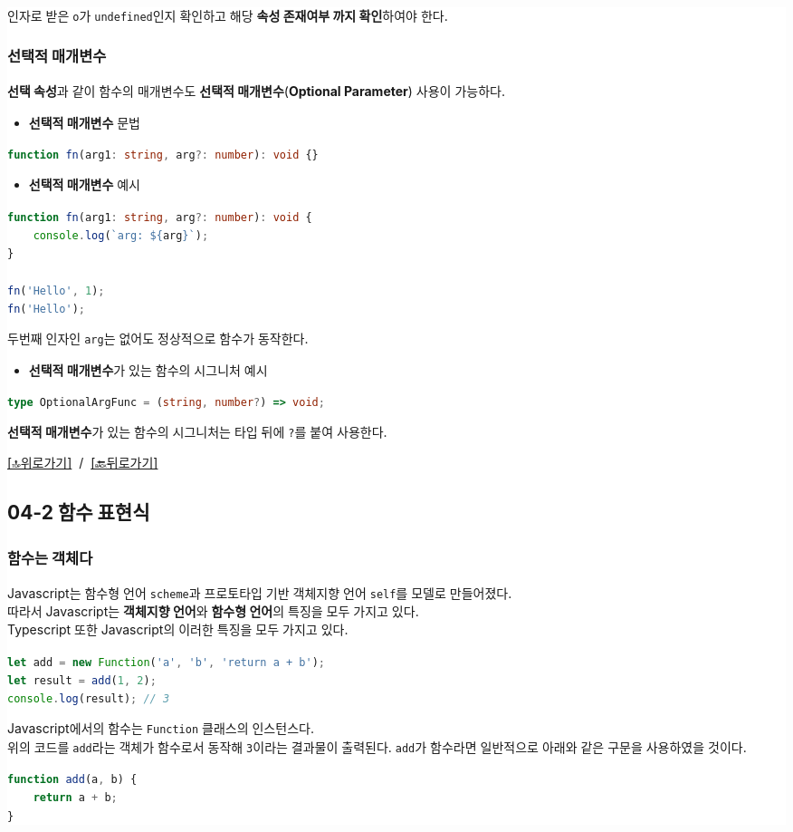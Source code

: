 인자로 받은 `o`가 `undefined`인지 확인하고 해당 **속성 존재여부 까지 확인**하여야 한다.<br/>

### 선택적 매개변수

**선택 속성**과 같이 함수의 매개변수도 **선택적 매개변수**(**Optional Parameter**) 사용이 가능하다.<br/>

-   **선택적 매개변수** 문법

```typescript
function fn(arg1: string, arg?: number): void {}
```

-   **선택적 매개변수** 예시

```typescript
function fn(arg1: string, arg?: number): void {
    console.log(`arg: ${arg}`);
}

fn('Hello', 1);
fn('Hello');
```

두번째 인자인 `arg`는 없어도 정상적으로 함수가 동작한다.<br/>

-   **선택적 매개변수**가 있는 함수의 시그니처 예시

```typescript
type OptionalArgFunc = (string, number?) => void;
```

**선택적 매개변수**가 있는 함수의 시그니처는 타입 뒤에 `?`를 붙여 사용한다.<br/>

[[🔝위로가기]](#04장-함수와-메서드)&nbsp; / &nbsp;[[🔙뒤로가기]](https://github.com/alstn2468/DoIt_Typescript_Programming/blob/master/README.md)

## 04-2 함수 표현식

### 함수는 객체다

Javascript는 함수형 언어 `scheme`과 프로토타입 기반 객체지향 언어 `self`를 모델로 만들어졌다.<br/>
따라서 Javascript는 **객체지향 언어**와 **함수형 언어**의 특징을 모두 가지고 있다.<br/>
Typescript 또한 Javascript의 이러한 특징을 모두 가지고 있다.<br/>

```typescript
let add = new Function('a', 'b', 'return a + b');
let result = add(1, 2);
console.log(result); // 3
```

Javascript에서의 함수는 `Function` 클래스의 인스턴스다.<br/>
위의 코드를 `add`라는 객체가 함수로서 동작해 `3`이라는 결과물이 출력된다.
`add`가 함수라면 일반적으로 아래와 같은 구문을 사용하였을 것이다.<br/>

```typescript
function add(a, b) {
    return a + b;
}
```
